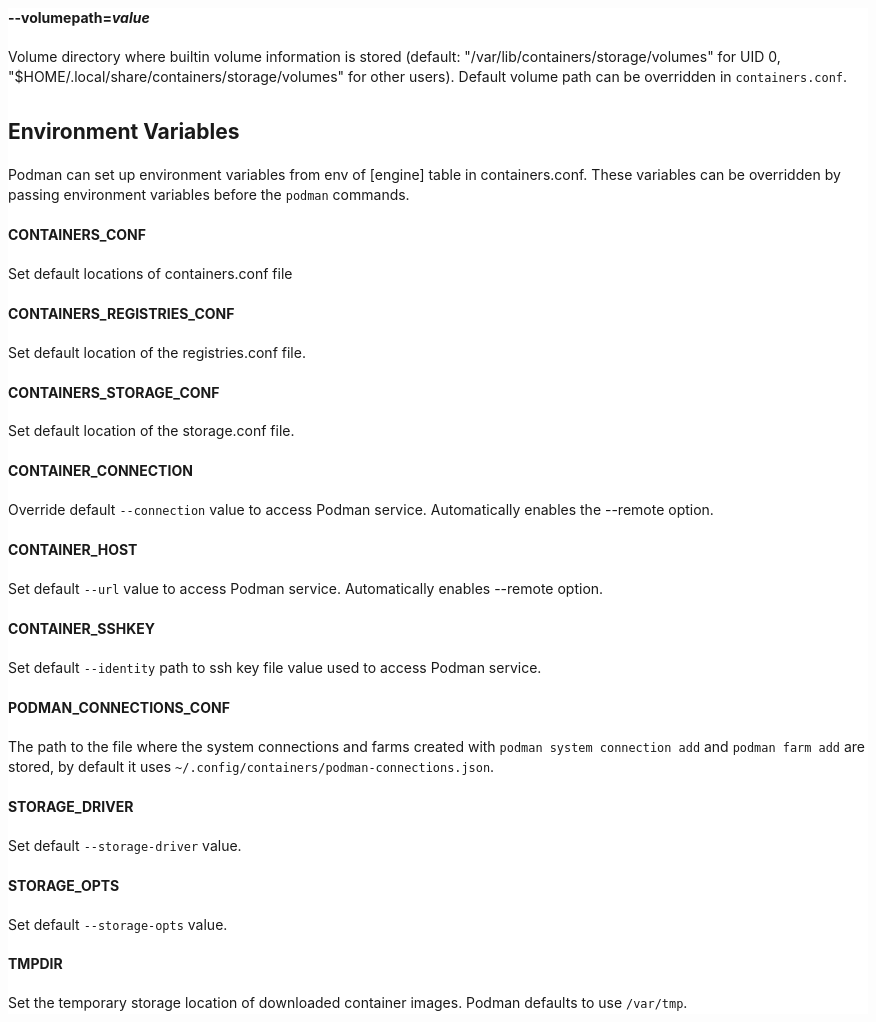 #### **--volumepath**=*value*

Volume directory where builtin volume information is stored (default: "/var/lib/containers/storage/volumes" for UID 0, "$HOME/.local/share/containers/storage/volumes" for other users). Default volume path can be overridden in `containers.conf`.

## Environment Variables

Podman can set up environment variables from env of [engine] table in containers.conf. These variables can be overridden by passing  environment variables before the `podman` commands.

#### **CONTAINERS_CONF**

Set default locations of containers.conf file

#### **CONTAINERS_REGISTRIES_CONF**

Set default location of the registries.conf file.

#### **CONTAINERS_STORAGE_CONF**

Set default location of the storage.conf file.

#### **CONTAINER_CONNECTION**

Override default `--connection` value to access Podman service. Automatically enables the --remote option.

#### **CONTAINER_HOST**

Set default `--url` value to access Podman service. Automatically enables --remote option.

#### **CONTAINER_SSHKEY**

Set default `--identity` path to ssh key file value used to access Podman service.

#### **PODMAN_CONNECTIONS_CONF**

The path to the file where the system connections and farms created with `podman system connection add`
and `podman farm add` are stored, by default it uses `~/.config/containers/podman-connections.json`.

#### **STORAGE_DRIVER**

Set default `--storage-driver` value.

#### **STORAGE_OPTS**

Set default `--storage-opts` value.

#### **TMPDIR**

Set the temporary storage location of downloaded container images. Podman defaults to use `/var/tmp`.
